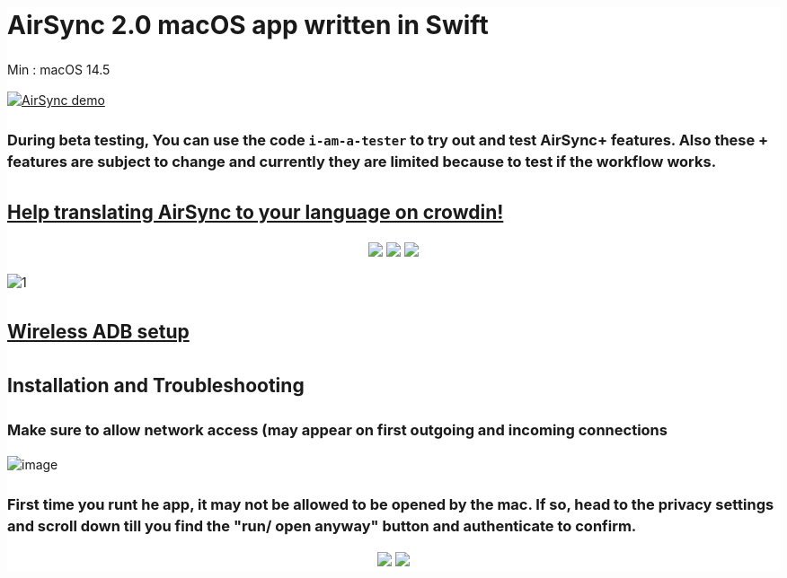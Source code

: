 # AirSync 2.0 macOS app written in Swift

Min : macOS 14.5

[![AirSync demo](https://img.youtube.com/vi/HDv0Hu9z294?si=dgycryP1T8QvPJYa/0.jpg)](https://www.youtube.com/watch?v=HDv0Hu9z294?si=dgycryP1T8QvPJYa)

### During beta testing, You can use the code ```i-am-a-tester``` to try out and test AirSync+ features. Also these + features are subject to change and currently they are limited because to test if the workflow works.

## [Help translating AirSync to your language on crowdin!](https://crwd.in/airsync/612ea64319db322fa1ed070574109c242534446)

<p align="center">
  <img src="https://github.com/user-attachments/assets/7c81bd2a-3799-44f2-b63a-350344f68e42" width="30%" />
  <img src="https://github.com/user-attachments/assets/58996c84-083f-4464-b0a5-bce069935898" width="30%" />
  <img src="https://github.com/user-attachments/assets/3f9d3113-1e16-4071-b1fc-f8f33a24c439" width="30%" />
</p>


![1](https://github.com/user-attachments/assets/8abdd977-6f8b-4037-b277-9457e65a6255)


## [Wireless ADB setup](https://github.com/sameerasw/airsync-android/blob/main/README.md#adb-setup)

## Installation and Troubleshooting

### Make sure to allow network access (may appear on first outgoing and incoming connections

<img width="200" alt="image" src="https://github.com/user-attachments/assets/b602edbc-ca2e-42f8-b491-b5f9bacf2dcc" />

### First time you runt he app, it may not be allowed to be opened by the mac. If so, head to the privacy settings and scroll down till you find the "run/ open anyway" button and authenticate to confirm.

<p align="center">
  <img  src="https://github.com/user-attachments/assets/039a592e-f280-4825-99e9-f1b694e2976b" width="45%" />
  <img  src="https://github.com/user-attachments/assets/d7105b10-7173-44d4-a8a0-62ffdf21f03d" width="45%" />
</p>

